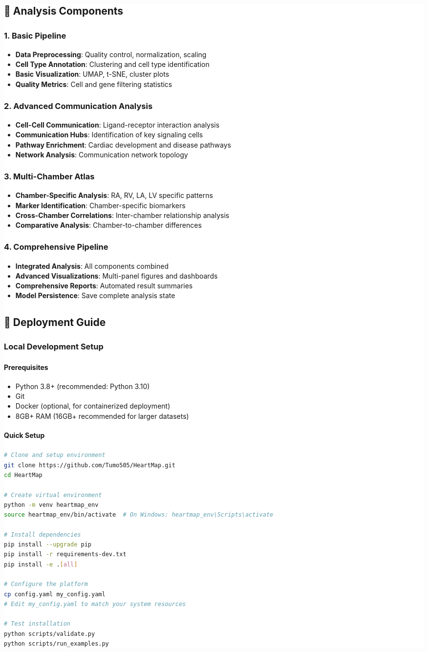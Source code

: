 ## 🔬 Analysis Components

### 1. Basic Pipeline
- **Data Preprocessing**: Quality control, normalization, scaling
- **Cell Type Annotation**: Clustering and cell type identification  
- **Basic Visualization**: UMAP, t-SNE, cluster plots
- **Quality Metrics**: Cell and gene filtering statistics

### 2. Advanced Communication Analysis
- **Cell-Cell Communication**: Ligand-receptor interaction analysis
- **Communication Hubs**: Identification of key signaling cells
- **Pathway Enrichment**: Cardiac development and disease pathways
- **Network Analysis**: Communication network topology

### 3. Multi-Chamber Atlas
- **Chamber-Specific Analysis**: RA, RV, LA, LV specific patterns
- **Marker Identification**: Chamber-specific biomarkers
- **Cross-Chamber Correlations**: Inter-chamber relationship analysis
- **Comparative Analysis**: Chamber-to-chamber differences

### 4. Comprehensive Pipeline
- **Integrated Analysis**: All components combined
- **Advanced Visualizations**: Multi-panel figures and dashboards
- **Comprehensive Reports**: Automated result summaries
- **Model Persistence**: Save complete analysis state

## 🚀 Deployment Guide

### Local Development Setup

#### Prerequisites
- Python 3.8+ (recommended: Python 3.10)
- Git
- Docker (optional, for containerized deployment)
- 8GB+ RAM (16GB+ recommended for larger datasets)

#### Quick Setup

```bash
# Clone and setup environment
git clone https://github.com/Tumo505/HeartMap.git
cd HeartMap

# Create virtual environment
python -m venv heartmap_env
source heartmap_env/bin/activate  # On Windows: heartmap_env\Scripts\activate

# Install dependencies
pip install --upgrade pip
pip install -r requirements-dev.txt
pip install -e .[all]

# Configure the platform
cp config.yaml my_config.yaml
# Edit my_config.yaml to match your system resources

# Test installation
python scripts/validate.py
python scripts/run_examples.py
```
